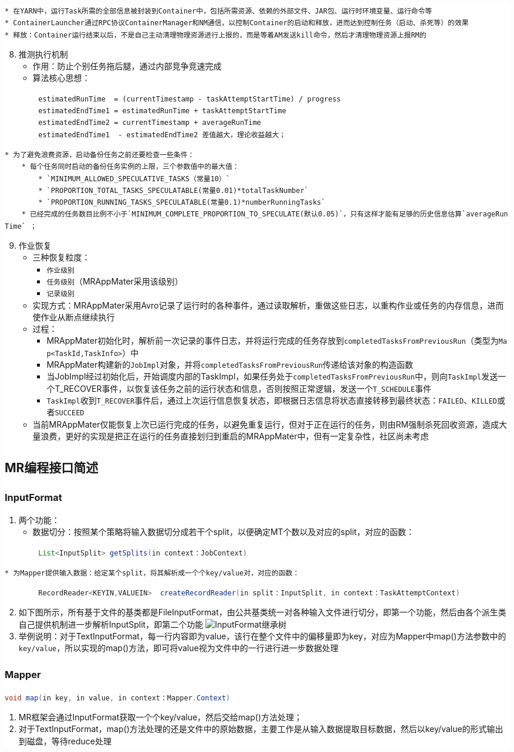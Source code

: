     * 在YARN中，运行Task所需的全部信息被封装到Container中，包括所需资源、依赖的外部文件、JAR包、运行时环境变量、运行命令等
    * ContainerLauncher通过RPC协议ContainerManager和NM通信，以控制Container的启动和释放，进而达到控制任务（启动、杀死等）的效果
    * 释放：Container运行结束以后，不是自己主动清理物理资源进行上报的，而是等着AM发送kill命令，然后才清理物理资源上报RM的
8. 推测执行机制  
    * 作用：防止个别任务拖后腿，通过内部竞争竞速完成
    * 算法核心思想：  
```shell
        estimatedRunTime  = (currentTimestamp - taskAttemptStartTime) / progress
        estimatedEndTime1 = estimatedRunTime + taskAttemptStartTime
        estimatedEndTime2 = currentTimestamp + averageRunTime 
        estimatedEndTime1  - estimatedEndTime2 差值越大，理论收益越大；
```
	* 为了避免浪费资源，启动备份任务之前还要检查一些条件：  
        * 每个任务同时启动的备份任务实例的上限，三个参数值中的最大值：
            * `MINIMUM_ALLOWED_SPECULATIVE_TASKS（常量10）`
            * `PROPORTION_TOTAL_TASKS_SPECULATABLE(常量0.01)*totalTaskNumber`
            * `PROPORTION_RUNNING_TASKS_SPECULATABLE(常量0.1)*numberRunningTasks`
        * 已经完成的任务数目比例不小于`MINIMUM_COMPLETE_PROPORTION_TO_SPECULATE(默认0.05)`，只有这样才能有足够的历史信息估算`averageRunTime` ；
9. 作业恢复
    * 三种恢复粒度： 
        * `作业级别`
        * `任务级别`（MRAppMater采用该级别）
        * `记录级别`
    * 实现方式：MRAppMater采用Avro记录了运行时的各种事件，通过读取解析，重做这些日志，以重构作业或任务的内存信息，进而使作业从断点继续执行
    * 过程：
        * MRAppMater初始化时，解析前一次记录的事件日志，并将运行完成的任务存放到`completedTasksFromPreviousRun`（类型为`Map<TaskId,TaskInfo>`）中
        * MRAppMater构建新的`JobImpl`对象，并将`completedTasksFromPreviousRun`传递给该对象的构造函数
        * 当JobImpl经过初始化后，开始调度内部的TaskImpl，如果任务处于`completedTasksFromPreviousRun`中，则向`TaskImpl`发送一个T_RECOVER事件，以恢复该任务之前的运行状态和信息，否则按照正常逻辑，发送一个`T_SCHEDULE`事件
        * `TaskImpl`收到`T_RECOVER`事件后，通过上次运行信息恢复状态，即根据日志信息将状态直接转移到最终状态：`FAILED`、`KILLED`或者`SUCCEED`
    * 当前MRAppMater仅能恢复上次已运行完成的任务，以避免重复运行，但对于正在运行的任务，则由RM强制杀死回收资源，造成大量浪费，更好的实现是把正在运行的任务直接划归到重启的MRAppMater中，但有一定复杂性，社区尚未考虑

## MR编程接口简述
### InputFormat
1. 两个功能：
    * 数据切分：按照某个策略将输入数据切分成若干个split，以便确定MT个数以及对应的split，对应的函数：
```java
        List<InputSplit> getSplits(in context：JobContext)
```
    * 为Mapper提供输入数据：给定某个split，将其解析成一个个key/value对，对应的函数：  
```java
        RecordReader<KEYIN,VALUEIN>  createRecordReader(in split：InputSplit, in context：TaskAttemptContext)
```
2. 如下图所示，所有基于文件的基类都是FileInputFormat，由公共基类统一对各种输入文件进行切分，即第一个功能，然后由各个派生类自己提供机制进一步解析InputSplit，即第二个功能
	![InputFormat继承树](http://obd791hyv.bkt.clouddn.com/hexo/hadoop/inputformat.png)
3. 举例说明：对于TextInputFormat，每一行内容即为value，该行在整个文件中的偏移量即为key，对应为Mapper中map()方法参数中的`key/value`，所以实现的map()方法，即可将value视为文件中的一行进行进一步数据处理
### Mapper
```java
void map(in key, in value, in context：Mapper.Context)
```
1. MR框架会通过InputFormat获取一个个key/value，然后交给map()方法处理；
2. 对于TextInputFormat，map()方法处理的还是文件中的原始数据，主要工作是从输入数据提取目标数据，然后以key/value的形式输出到磁盘，等待reduce处理
